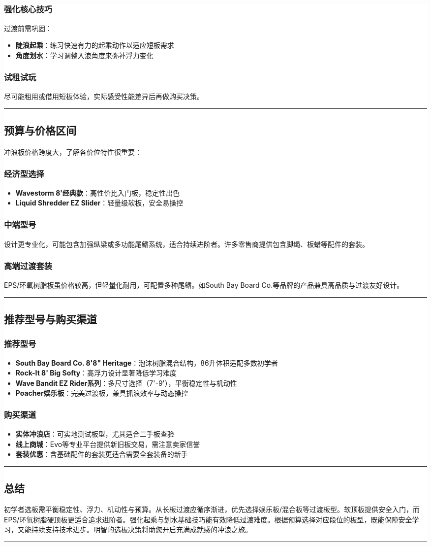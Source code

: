 ### 强化核心技巧

过渡前需巩固：
- **陡浪起乘**：练习快速有力的起乘动作以适应短板需求
- **角度划水**：学习调整入浪角度来弥补浮力变化

### 试租试玩

尽可能租用或借用短板体验，实际感受性能差异后再做购买决策。

---

## 预算与价格区间

冲浪板价格跨度大，了解各价位特性很重要：

### 经济型选择

- **Wavestorm 8'经典款**：高性价比入门板，稳定性出色
- **Liquid Shredder EZ Slider**：轻量级软板，安全易操控

### 中端型号

设计更专业化，可能包含加强纵梁或多功能尾鳍系统，适合持续进阶者。许多零售商提供包含脚绳、板蜡等配件的套装。

### 高端过渡套装

EPS/环氧树脂板虽价格较高，但轻量化耐用，可配置多种尾鳍。如South Bay Board Co.等品牌的产品兼具高品质与过渡友好设计。

---

## 推荐型号与购买渠道

### 推荐型号

- **South Bay Board Co. 8'8" Heritage**：泡沫树脂混合结构，86升体积适配多数初学者
- **Rock-It 8' Big Softy**：高浮力设计显著降低学习难度
- **Wave Bandit EZ Rider系列**：多尺寸选择（7'-9'），平衡稳定性与机动性
- **Poacher娱乐板**：完美过渡板，兼具抓浪效率与动态操控

### 购买渠道

- **实体冲浪店**：可实地测试板型，尤其适合二手板查验
- **线上商城**：Evo等专业平台提供新旧板交易，需注意卖家信誉
- **套装优惠**：含基础配件的套装更适合需要全套装备的新手

---

## 总结

初学者选板需平衡稳定性、浮力、机动性与预算。从长板过渡应循序渐进，优先选择娱乐板/混合板等过渡板型。软顶板提供安全入门，而EPS/环氧树脂硬顶板更适合追求进阶者。强化起乘与划水基础技巧能有效降低过渡难度。根据预算选择对应段位的板型，既能保障安全学习，又能持续支持技术进步。明智的选板决策将助您开启充满成就感的冲浪之旅。

---